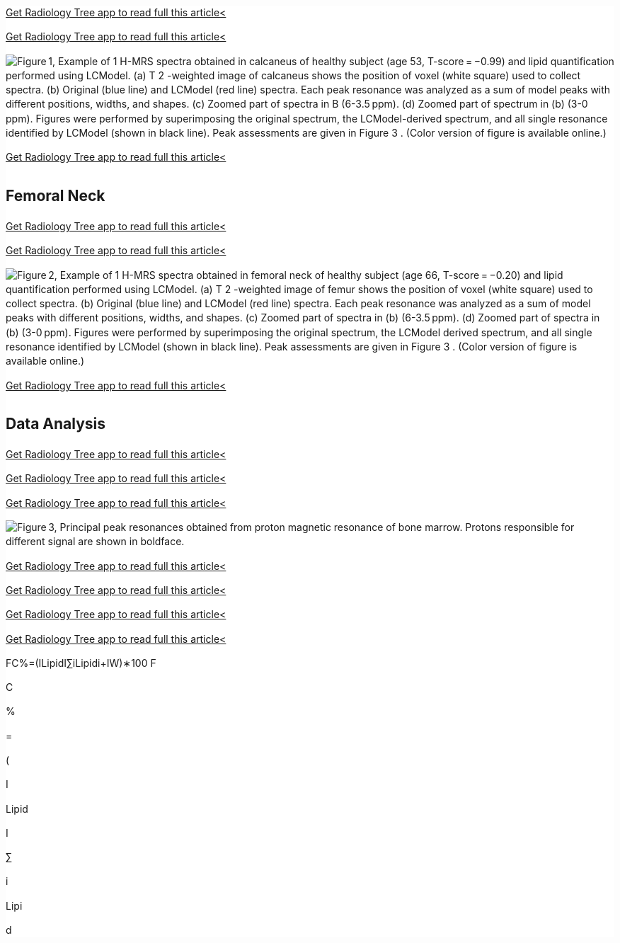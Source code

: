 [Get Radiology Tree app to read full this article<](https://clinicalpub.com/app)

[Get Radiology Tree app to read full this article<](https://clinicalpub.com/app)

![Figure 1, Example of 1 H-MRS spectra obtained in calcaneus of healthy subject (age 53, T-score = −0.99) and lipid quantification performed using LCModel. (a) T 2 -weighted image of calcaneus shows the position of voxel (white square) used to collect spectra. (b) Original (blue line) and LCModel (red line) spectra. Each peak resonance was analyzed as a sum of model peaks with different positions, widths, and shapes. (c) Zoomed part of spectra in B (6-3.5 ppm). (d) Zoomed part of spectrum in (b) (3-0 ppm). Figures were performed by superimposing the original spectrum, the LCModel-derived spectrum, and all single resonance identified by LCModel (shown in black line). Peak assessments are given in Figure 3 . (Color version of figure is available online.)](https://storage.googleapis.com/dl.dentistrykey.com/clinical/BoneMarrowLipidProfilesfromPeripheralSkeletonasPotentialBiomarkersforOsteoporosisA1HMRSpectroscopyStudy/0_1s20S1076633215005218.jpg)

[Get Radiology Tree app to read full this article<](https://clinicalpub.com/app)

## Femoral Neck

[Get Radiology Tree app to read full this article<](https://clinicalpub.com/app)

[Get Radiology Tree app to read full this article<](https://clinicalpub.com/app)

![Figure 2, Example of 1 H-MRS spectra obtained in femoral neck of healthy subject (age 66, T-score = −0.20) and lipid quantification performed using LCModel. (a) T 2 -weighted image of femur shows the position of voxel (white square) used to collect spectra. (b) Original (blue line) and LCModel (red line) spectra. Each peak resonance was analyzed as a sum of model peaks with different positions, widths, and shapes. (c) Zoomed part of spectra in (b) (6-3.5 ppm). (d) Zoomed part of spectra in (b) (3-0 ppm). Figures were performed by superimposing the original spectrum, the LCModel derived spectrum, and all single resonance identified by LCModel (shown in black line). Peak assessments are given in Figure 3 . (Color version of figure is available online.)](https://storage.googleapis.com/dl.dentistrykey.com/clinical/BoneMarrowLipidProfilesfromPeripheralSkeletonasPotentialBiomarkersforOsteoporosisA1HMRSpectroscopyStudy/1_1s20S1076633215005218.jpg)

[Get Radiology Tree app to read full this article<](https://clinicalpub.com/app)

## Data Analysis

[Get Radiology Tree app to read full this article<](https://clinicalpub.com/app)

[Get Radiology Tree app to read full this article<](https://clinicalpub.com/app)

[Get Radiology Tree app to read full this article<](https://clinicalpub.com/app)

![Figure 3, Principal peak resonances obtained from proton magnetic resonance of bone marrow. Protons responsible for different signal are shown in boldface.](https://storage.googleapis.com/dl.dentistrykey.com/clinical/BoneMarrowLipidProfilesfromPeripheralSkeletonasPotentialBiomarkersforOsteoporosisA1HMRSpectroscopyStudy/2_1s20S1076633215005218.jpg)

[Get Radiology Tree app to read full this article<](https://clinicalpub.com/app)

[Get Radiology Tree app to read full this article<](https://clinicalpub.com/app)

[Get Radiology Tree app to read full this article<](https://clinicalpub.com/app)

[Get Radiology Tree app to read full this article<](https://clinicalpub.com/app)

FC%=(ILipidI∑iLipidi+IW)∗100
F

C

%

=

(

I

Lipid

I

∑

i

Lipi

d
